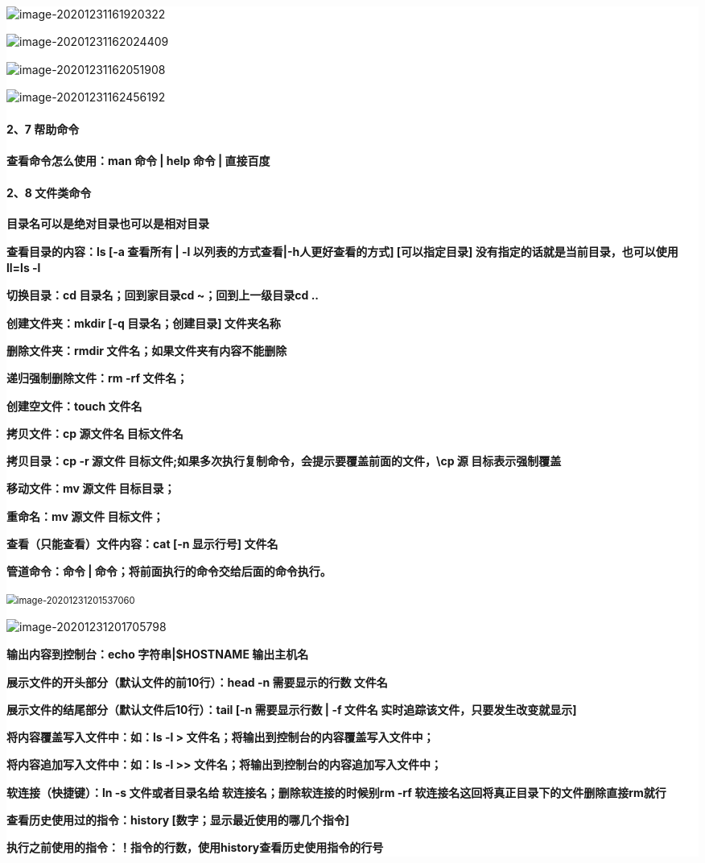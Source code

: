 ![image-20201231161920322](C:\Users\takagi\AppData\Roaming\Typora\typora-user-images\image-20201231161920322.png)

![image-20201231162024409](C:\Users\takagi\AppData\Roaming\Typora\typora-user-images\image-20201231162024409.png)

![image-20201231162051908](C:\Users\takagi\AppData\Roaming\Typora\typora-user-images\image-20201231162051908.png)

![image-20201231162456192](C:\Users\takagi\AppData\Roaming\Typora\typora-user-images\image-20201231162456192.png)

#### 2、7 帮助命令

**查看命令怎么使用：man	命令	|	help	命令	|	直接百度**

#### 2、8 文件类命令

**目录名可以是绝对目录也可以是相对目录**

**查看目录的内容：ls	[-a 查看所有 | -l 以列表的方式查看|-h人更好查看的方式]	[可以指定目录]	没有指定的话就是当前目录，也可以使用ll=ls -l**

**切换目录：cd	目录名；回到家目录cd	~；回到上一级目录cd	..**

**创建文件夹：mkdir	[-q	目录名；创建目录]	文件夹名称**

**删除文件夹：rmdir	文件名；如果文件夹有内容不能删除**

**递归强制删除文件：rm	-rf	文件名；**

**创建空文件：touch	文件名**

**拷贝文件：cp	源文件名	目标文件名**

**拷贝目录：cp	-r	源文件	目标文件;如果多次执行复制命令，会提示要覆盖前面的文件，\cp	源	目标表示强制覆盖**

**移动文件：mv	源文件	目标目录；**

**重命名：mv	源文件	目标文件；**

**查看（只能查看）文件内容：cat	[-n 显示行号]	文件名**

**管道命令：命令	|	命令；将前面执行的命令交给后面的命令执行。**	

<img src="C:\Users\takagi\AppData\Roaming\Typora\typora-user-images\image-20201231201537060.png" alt="image-20201231201537060" style="zoom: 80%;" />

![image-20201231201705798](C:\Users\takagi\AppData\Roaming\Typora\typora-user-images\image-20201231201705798.png)

**输出内容到控制台：echo	字符串|$HOSTNAME  输出主机名**

**展示文件的开头部分（默认文件的前10行）：head	-n	需要显示的行数	文件名**

**展示文件的结尾部分（默认文件后10行）：tail	[-n	需要显示行数	|	-f	文件名	实时追踪该文件，只要发生改变就显示]**

**将内容覆盖写入文件中：如：ls -l > 文件名；将输出到控制台的内容覆盖写入文件中；**

**将内容追加写入文件中：如：ls -l >> 文件名；将输出到控制台的内容追加写入文件中；**

**软连接（快捷键）：ln	-s	文件或者目录名给	软连接名；删除软连接的时候别rm -rf	软连接名这回将真正目录下的文件删除直接rm就行**

**查看历史使用过的指令：history	[数字；显示最近使用的哪几个指令]**

**执行之前使用的指令：！指令的行数，使用history查看历史使用指令的行号**
